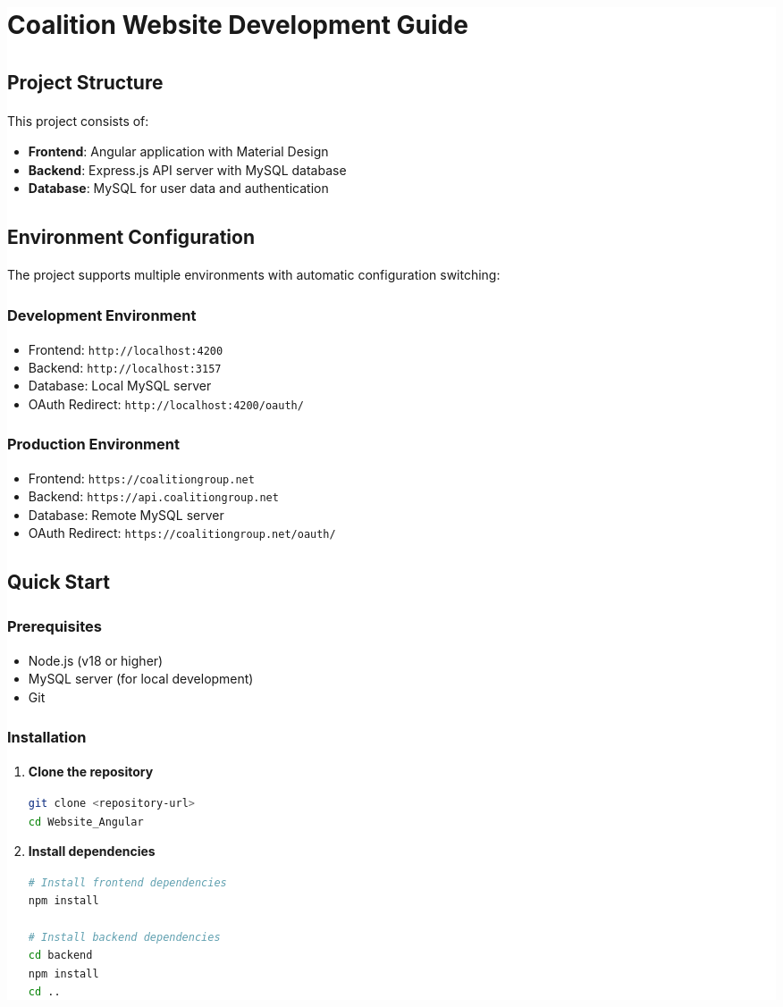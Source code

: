 # Coalition Website Development Guide

## Project Structure

This project consists of:
- **Frontend**: Angular application with Material Design
- **Backend**: Express.js API server with MySQL database
- **Database**: MySQL for user data and authentication

## Environment Configuration

The project supports multiple environments with automatic configuration switching:

### Development Environment
- Frontend: `http://localhost:4200`
- Backend: `http://localhost:3157`
- Database: Local MySQL server
- OAuth Redirect: `http://localhost:4200/oauth/`

### Production Environment
- Frontend: `https://coalitiongroup.net`
- Backend: `https://api.coalitiongroup.net`
- Database: Remote MySQL server
- OAuth Redirect: `https://coalitiongroup.net/oauth/`

## Quick Start

### Prerequisites
- Node.js (v18 or higher)
- MySQL server (for local development)
- Git

### Installation

1. **Clone the repository**
   ```bash
   git clone <repository-url>
   cd Website_Angular
   ```

2. **Install dependencies**
   ```bash
   # Install frontend dependencies
   npm install
   
   # Install backend dependencies
   cd backend
   npm install
   cd ..
   ```

